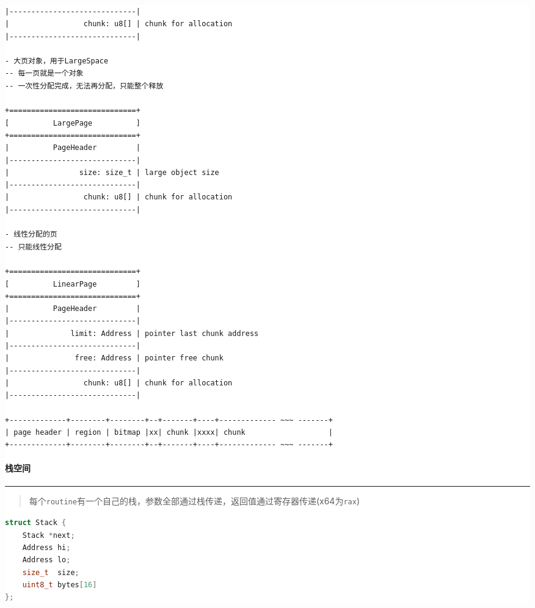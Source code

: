 ```
|-----------------------------|
|                 chunk: u8[] | chunk for allocation
|-----------------------------|

- 大页对象，用于LargeSpace
-- 每一页就是一个对象
-- 一次性分配完成，无法再分配，只能整个释放

+=============================+
[          LargePage          ]
+=============================+
|          PageHeader         |
|-----------------------------|
|                size: size_t | large object size
|-----------------------------|
|                 chunk: u8[] | chunk for allocation
|-----------------------------|

- 线性分配的页
-- 只能线性分配

+=============================+
[          LinearPage         ]
+=============================+
|          PageHeader         |
|-----------------------------|
|              limit: Address | pointer last chunk address
|-----------------------------|
|               free: Address | pointer free chunk
|-----------------------------|
|                 chunk: u8[] | chunk for allocation
|-----------------------------|

+-------------+--------+--------+--+-------+----+------------- ~~~ -------+
| page header | region | bitmap |xx| chunk |xxxx| chunk                   |
+-------------+--------+--------+--+-------+----+------------- ~~~ -------+
```





#### 栈空间

* * *

> 每个`routine`有一个自己的栈，参数全部通过栈传递，返回值通过寄存器传递(x64为`rax`)

```c++
struct Stack {
    Stack *next;
    Address hi;
    Address lo;
    size_t  size;
    uint8_t bytes[16]
};
```
